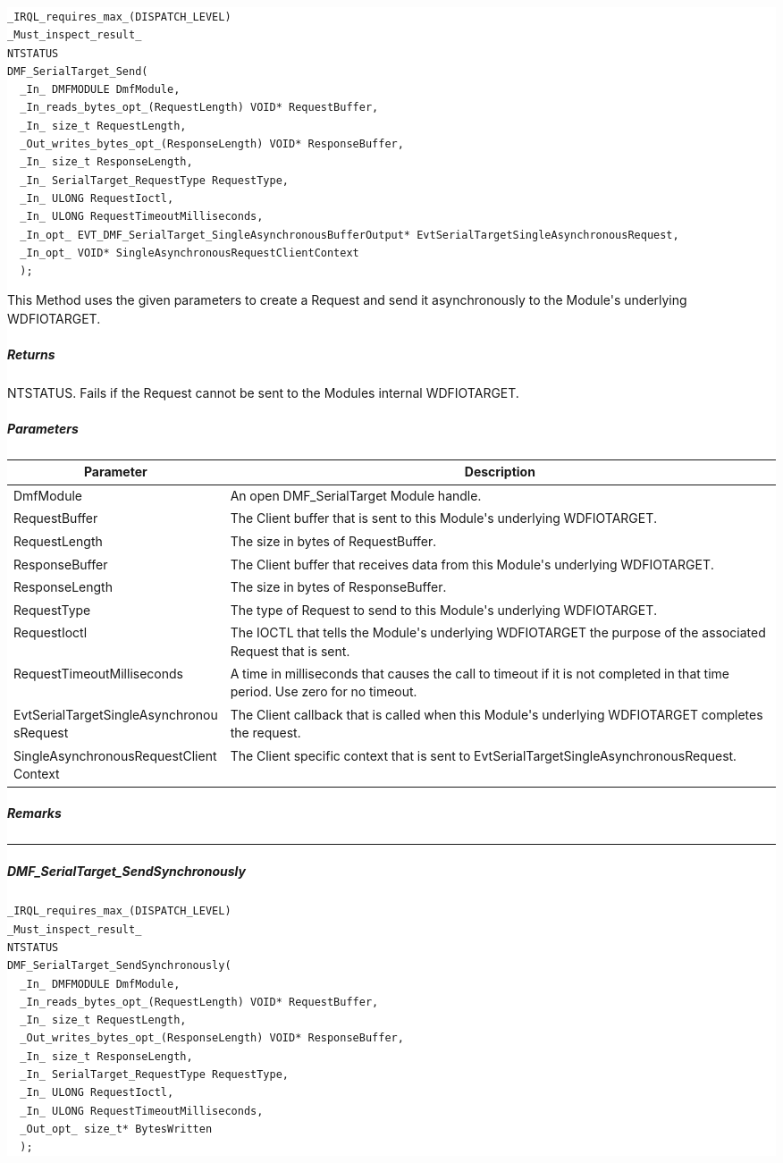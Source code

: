 ````
_IRQL_requires_max_(DISPATCH_LEVEL)
_Must_inspect_result_
NTSTATUS
DMF_SerialTarget_Send(
  _In_ DMFMODULE DmfModule,
  _In_reads_bytes_opt_(RequestLength) VOID* RequestBuffer,
  _In_ size_t RequestLength,
  _Out_writes_bytes_opt_(ResponseLength) VOID* ResponseBuffer,
  _In_ size_t ResponseLength,
  _In_ SerialTarget_RequestType RequestType,
  _In_ ULONG RequestIoctl,
  _In_ ULONG RequestTimeoutMilliseconds,
  _In_opt_ EVT_DMF_SerialTarget_SingleAsynchronousBufferOutput* EvtSerialTargetSingleAsynchronousRequest,
  _In_opt_ VOID* SingleAsynchronousRequestClientContext
  );
````

This Method uses the given parameters to create a Request and send it asynchronously to the Module's underlying WDFIOTARGET.

##### Returns

NTSTATUS. Fails if the Request cannot be sent to the Modules internal WDFIOTARGET.

##### Parameters
Parameter | Description
----|----
DmfModule | An open DMF_SerialTarget Module handle.
RequestBuffer | The Client buffer that is sent to this Module's underlying WDFIOTARGET.
RequestLength | The size in bytes of RequestBuffer.
ResponseBuffer | The Client buffer that receives data from this Module's underlying WDFIOTARGET.
ResponseLength | The size in bytes of ResponseBuffer.
RequestType | The type of Request to send to this Module's underlying WDFIOTARGET.
RequestIoctl | The IOCTL that tells the Module's underlying WDFIOTARGET the purpose of the associated Request that is sent.
RequestTimeoutMilliseconds | A time in milliseconds that causes the call to timeout if it is not completed in that time period. Use zero for no timeout.
EvtSerialTargetSingleAsynchronousRequest | The Client callback that is called when this Module's underlying WDFIOTARGET completes the request.
SingleAsynchronousRequestClientContext | The Client specific context that is sent to EvtSerialTargetSingleAsynchronousRequest.

##### Remarks

-----------------------------------------------------------------------------------------------------------------------------------

##### DMF_SerialTarget_SendSynchronously

````
_IRQL_requires_max_(DISPATCH_LEVEL)
_Must_inspect_result_
NTSTATUS
DMF_SerialTarget_SendSynchronously(
  _In_ DMFMODULE DmfModule,
  _In_reads_bytes_opt_(RequestLength) VOID* RequestBuffer,
  _In_ size_t RequestLength,
  _Out_writes_bytes_opt_(ResponseLength) VOID* ResponseBuffer,
  _In_ size_t ResponseLength,
  _In_ SerialTarget_RequestType RequestType,
  _In_ ULONG RequestIoctl,
  _In_ ULONG RequestTimeoutMilliseconds,
  _Out_opt_ size_t* BytesWritten
  );
````
